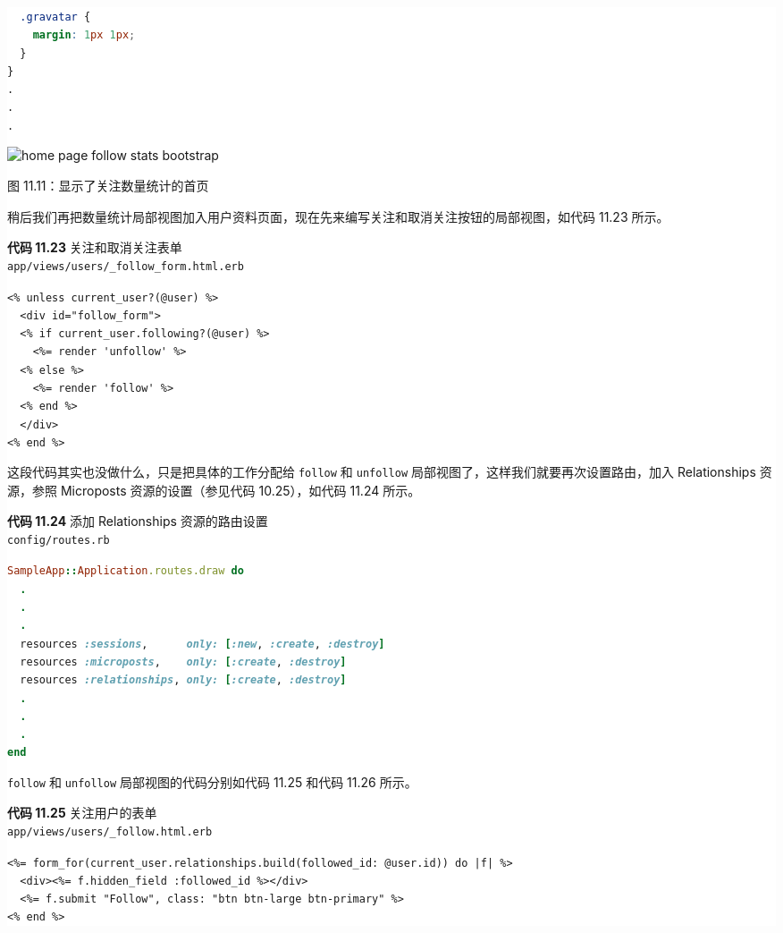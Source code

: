 ```scss
  .gravatar {
    margin: 1px 1px;
  }
}
.
.
.
```

![home page follow stats bootstrap](assets/images/figures/home_page_follow_stats_bootstrap.png)

图 11.11：显示了关注数量统计的首页

稍后我们再把数量统计局部视图加入用户资料页面，现在先来编写关注和取消关注按钮的局部视图，如代码 11.23 所示。

**代码 11.23** 关注和取消关注表单<br />`app/views/users/_follow_form.html.erb`

```erb
<% unless current_user?(@user) %>
  <div id="follow_form">
  <% if current_user.following?(@user) %>
    <%= render 'unfollow' %>
  <% else %>
    <%= render 'follow' %>
  <% end %>
  </div>
<% end %>
```

这段代码其实也没做什么，只是把具体的工作分配给 `follow` 和 `unfollow` 局部视图了，这样我们就要再次设置路由，加入 Relationships 资源，参照 Microposts 资源的设置（参见代码 10.25），如代码 11.24 所示。

**代码 11.24** 添加 Relationships 资源的路由设置<br />`config/routes.rb`

```ruby
SampleApp::Application.routes.draw do
  .
  .
  .
  resources :sessions,      only: [:new, :create, :destroy]
  resources :microposts,    only: [:create, :destroy]
  resources :relationships, only: [:create, :destroy]
  .
  .
  .
end
```

`follow` 和 `unfollow` 局部视图的代码分别如代码 11.25 和代码 11.26 所示。

**代码 11.25** 关注用户的表单<br />`app/views/users/_follow.html.erb`

```erb
<%= form_for(current_user.relationships.build(followed_id: @user.id)) do |f| %>
  <div><%= f.hidden_field :followed_id %></div>
  <%= f.submit "Follow", class: "btn btn-large btn-primary" %>
<% end %>
```
